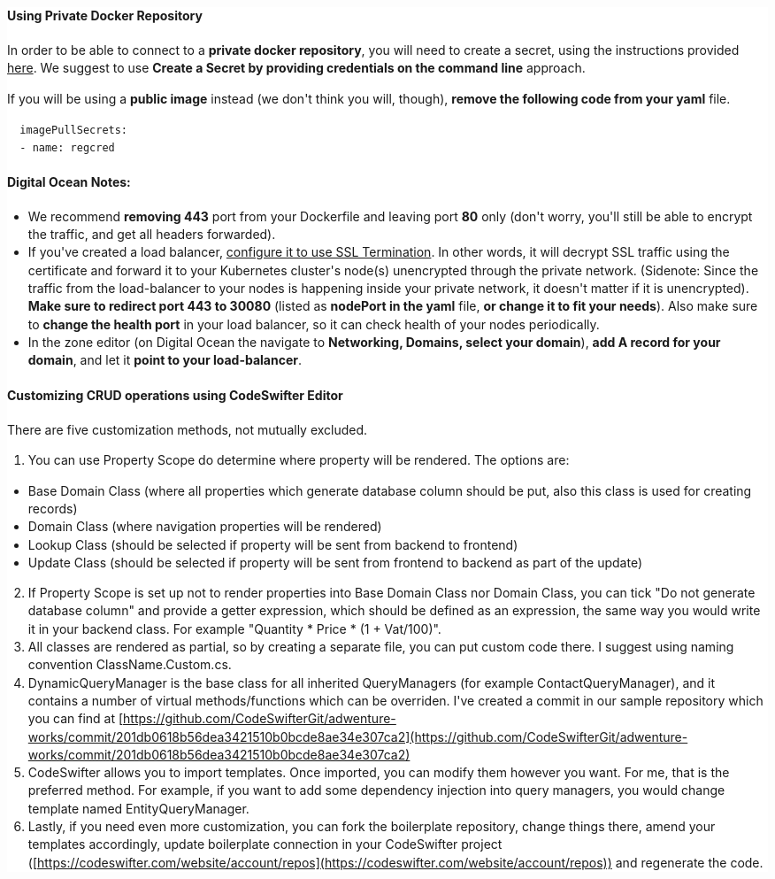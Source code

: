 #### Using Private Docker Repository

In order to be able to connect to a **private docker repository**, you will need to create a secret, using the instructions provided [here](https://kubernetes.io/docs/tasks/configure-pod-container/pull-image-private-registry/). We suggest to use **Create a Secret by providing credentials on the command line** approach.

If you will be using a **public image** instead (we don't think you will, though), **remove the following code from your yaml** file.

```
  imagePullSecrets:
  - name: regcred
```

#### Digital Ocean Notes:

- We recommend **removing 443** port from your Dockerfile and leaving port **80** only (don't worry, you'll still be able to encrypt the traffic, and get all headers forwarded).
- If you've created a load balancer, [configure it to use SSL Termination](https://www.digitalocean.com/docs/networking/load-balancers/how-to/ssl-termination/). In other words, it will decrypt SSL traffic using the certificate and forward it to your Kubernetes cluster's node(s) unencrypted through the private network. (Sidenote: Since the traffic from the load-balancer to your nodes is happening inside your private network, it doesn't matter if it is unencrypted). **Make sure to redirect port 443 to 30080** (listed as **nodePort in the yaml** file, **or change it to fit your needs**). Also make sure to **change the health port** in your load balancer, so it can check health of your nodes periodically.
- In the zone editor (on Digital Ocean the navigate to **Networking, Domains, select your domain**), **add A record for your domain**, and let it **point to your load-balancer**.

#### Customizing CRUD operations using CodeSwifter Editor

There are five customization methods, not mutually excluded.

1. You can use Property Scope do determine where property will be rendered. The options are:

- Base Domain Class (where all properties which generate database column should be put, also this class is used for creating records)
- Domain Class (where navigation properties will be rendered)
- Lookup Class (should be selected if property will be sent from backend to frontend)
- Update Class (should be selected if property will be sent from frontend to backend as part of the update)

2. If Property Scope is set up not to render properties into Base Domain Class nor Domain Class, you can tick "Do not generate database column" and provide a getter expression, which should be defined as an expression, the same way you would write it in your backend class. For example "Quantity \* Price \* (1 + Vat/100)".
3. All classes are rendered as partial, so by creating a separate file, you can put custom code there. I suggest using naming convention ClassName.Custom.cs.
4. DynamicQueryManager is the base class for all inherited QueryManagers (for example ContactQueryManager), and it contains a number of virtual methods/functions which can be overriden. I've created a commit in our sample repository which you can find at [https://github.com/CodeSwifterGit/adwenture-works/commit/201db0618b56dea3421510b0bcde8ae34e307ca2](https://github.com/CodeSwifterGit/adwenture-works/commit/201db0618b56dea3421510b0bcde8ae34e307ca2)
5. CodeSwifter allows you to import templates. Once imported, you can modify them however you want. For me, that is the preferred method. For example, if you want to add some dependency injection into query managers, you would change template named EntityQueryManager.
6. Lastly, if you need even more customization, you can fork the boilerplate repository, change things there, amend your templates accordingly, update boilerplate connection in your CodeSwifter project ([https://codeswifter.com/website/account/repos](https://codeswifter.com/website/account/repos)) and regenerate the code.
